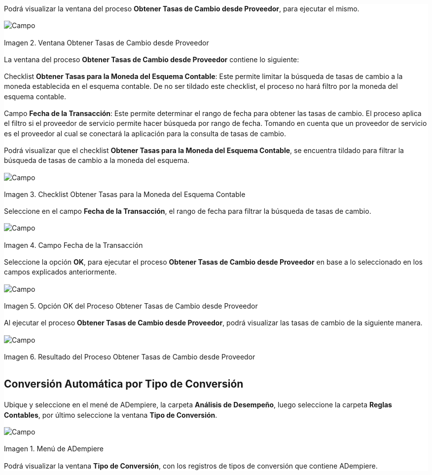 Podrá visualizar la ventana del proceso **Obtener Tasas de Cambio desde Proveedor**, para ejecutar el mismo.

![Campo](/assets/img/docs/accounting-management/gec-accounting-image235.png)

Imagen 2. Ventana Obtener Tasas de Cambio desde Proveedor

La ventana del proceso **Obtener Tasas de Cambio desde Proveedor** contiene lo siguiente:

Checklist **Obtener Tasas para la Moneda del Esquema Contable**: Este permite limitar la búsqueda de tasas de cambio a la moneda establecida en el esquema contable. De no ser tildado este checklist, el proceso no hará filtro por la moneda del esquema contable.

Campo **Fecha de la Transacción**: Este permite determinar el rango de fecha para obtener las tasas de cambio. El proceso aplica el filtro si el proveedor de servicio permite hacer búsqueda por rango de fecha. Tomando en cuenta que un proveedor de servicio es el proveedor al cual se conectará la aplicación para la consulta de tasas de cambio.

Podrá visualizar que el checklist **Obtener Tasas para la Moneda del Esquema Contable**, se encuentra tildado para filtrar la búsqueda de tasas de cambio a la moneda del esquema.

![Campo](/assets/img/docs/accounting-management/gec-accounting-image236.png)

Imagen 3. Checklist Obtener Tasas para la Moneda del Esquema Contable

Seleccione en el campo **Fecha de la Transacción**, el rango de fecha para filtrar la búsqueda de tasas de cambio.

![Campo](/assets/img/docs/accounting-management/gec-accounting-image237.png)

Imagen 4. Campo Fecha de la Transacción

Seleccione la opción **OK**, para ejecutar el proceso **Obtener Tasas de Cambio desde Proveedor** en base a lo seleccionado en los campos explicados anteriormente.

![Campo](/assets/img/docs/accounting-management/gec-accounting-image238.png)

Imagen 5. Opción OK del Proceso Obtener Tasas de Cambio desde Proveedor

Al ejecutar el proceso **Obtener Tasas de Cambio desde Proveedor**, podrá visualizar las tasas de cambio de la siguiente manera.

![Campo](/assets/img/docs/accounting-management/gec-accounting-image239.png)

Imagen 6. Resultado del Proceso Obtener Tasas de Cambio desde Proveedor

## Conversión Automática por Tipo de Conversión

Ubique y seleccione en el mené de ADempiere, la carpeta **Análisis de Desempeño**, luego seleccione la carpeta **Reglas Contables**, por último seleccione la ventana **Tipo de Conversión**.

![Campo](/assets/img/docs/accounting-management/gec-accounting-image240.png)

Imagen 1. Menú de ADempiere

Podrá visualizar la ventana **Tipo de Conversión**, con los registros de tipos de conversión que contiene ADempiere.

